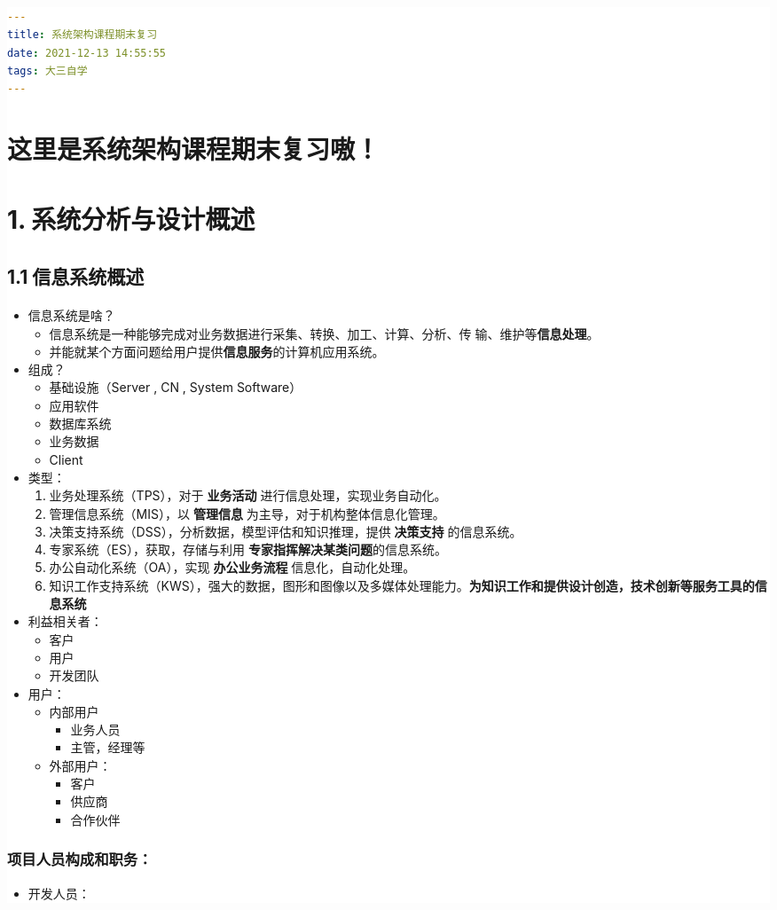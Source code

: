 ```yaml
---
title: 系统架构课程期末复习
date: 2021-12-13 14:55:55
tags: 大三自学
---
```


# 这里是系统架构课程期末复习嗷！





# 1. 系统分析与设计概述

## 1.1 信息系统概述

- 信息系统是啥？
  - 信息系统是一种能够完成对业务数据进行采集、转换、加工、计算、分析、传 输、维护等**信息处理**。
  - 并能就某个方面问题给用户提供**信息服务**的计算机应用系统。
- 组成？
  - 基础设施（Server , CN , System Software）
  - 应用软件
  - 数据库系统
  - 业务数据
  - Client
- 类型：
  1. 业务处理系统（TPS），对于 **业务活动** 进行信息处理，实现业务自动化。
  2. 管理信息系统（MIS），以 **管理信息** 为主导，对于机构整体信息化管理。
  3. 决策支持系统（DSS），分析数据，模型评估和知识推理，提供 **决策支持** 的信息系统。
  4. 专家系统（ES），获取，存储与利用 **专家指挥解决某类问题**的信息系统。
  5. 办公自动化系统（OA），实现 **办公业务流程** 信息化，自动化处理。
  6. 知识工作支持系统（KWS），强大的数据，图形和图像以及多媒体处理能力。**为知识工作和提供设计创造，技术创新等服务工具的信息系统**
- 利益相关者：
  - 客户
  - 用户
  - 开发团队
- 用户：
  - 内部用户
    - 业务人员
    - 主管，经理等
  - 外部用户：
    - 客户
    - 供应商
    - 合作伙伴

### 项目人员构成和职务：

- 开发人员：
